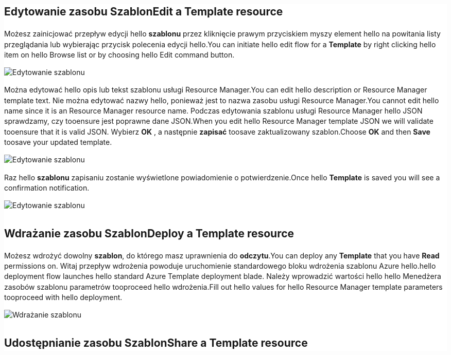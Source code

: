 ## <a name="edit-a-template-resource"></a><span data-ttu-id="224c7-153">Edytowanie zasobu Szablon</span><span class="sxs-lookup"><span data-stu-id="224c7-153">Edit a Template resource</span></span>
<span data-ttu-id="224c7-154">Możesz zainicjować przepływ edycji hello **szablonu** przez kliknięcie prawym przyciskiem myszy element hello na powitania listy przeglądania lub wybierając przycisk polecenia edycji hello.</span><span class="sxs-lookup"><span data-stu-id="224c7-154">You can initiate hello edit flow for a **Template** by right clicking hello item on hello Browse list or by choosing hello Edit command button.</span></span>

![Edytowanie szablonu](media/edit-template-portal1a.PNG)  <br />

<span data-ttu-id="224c7-156">Można edytować hello opis lub tekst szablonu usługi Resource Manager.</span><span class="sxs-lookup"><span data-stu-id="224c7-156">You can edit hello description or Resource Manager template text.</span></span> <span data-ttu-id="224c7-157">Nie można edytować nazwy hello, ponieważ jest to nazwa zasobu usługi Resource Manager.</span><span class="sxs-lookup"><span data-stu-id="224c7-157">You cannot edit hello name since it is an Resource Manager resource name.</span></span> <span data-ttu-id="224c7-158">Podczas edytowania szablonu usługi Resource Manager hello JSON sprawdzamy, czy tooensure jest poprawne dane JSON.</span><span class="sxs-lookup"><span data-stu-id="224c7-158">When you edit hello Resource Manager template JSON we will validate tooensure that it is valid JSON.</span></span> <span data-ttu-id="224c7-159">Wybierz **OK** , a następnie **zapisać** toosave zaktualizowany szablon.</span><span class="sxs-lookup"><span data-stu-id="224c7-159">Choose **OK** and then **Save** toosave your updated template.</span></span>

![Edytowanie szablonu](media/edit-template-portal2a.PNG)  <br />

<span data-ttu-id="224c7-161">Raz hello **szablonu** zapisaniu zostanie wyświetlone powiadomienie o potwierdzenie.</span><span class="sxs-lookup"><span data-stu-id="224c7-161">Once hello **Template** is saved you will see a confirmation notification.</span></span>

![Edytowanie szablonu](media/edit-template-portal3b.png)  <br />

## <a name="deploy-a-template-resource"></a><span data-ttu-id="224c7-163">Wdrażanie zasobu Szablon</span><span class="sxs-lookup"><span data-stu-id="224c7-163">Deploy a Template resource</span></span>
<span data-ttu-id="224c7-164">Możesz wdrożyć dowolny **szablon**, do którego masz uprawnienia do **odczytu**.</span><span class="sxs-lookup"><span data-stu-id="224c7-164">You can deploy any **Template** that you have **Read** permissions on.</span></span> <span data-ttu-id="224c7-165">Witaj przepływ wdrożenia powoduje uruchomienie standardowego bloku wdrożenia szablonu Azure hello.</span><span class="sxs-lookup"><span data-stu-id="224c7-165">hello deployment flow launches hello standard Azure Template deployment blade.</span></span> <span data-ttu-id="224c7-166">Należy wprowadzić wartości hello hello Menedżera zasobów szablonu parametrów tooproceed hello wdrożenia.</span><span class="sxs-lookup"><span data-stu-id="224c7-166">Fill out hello values for hello Resource Manager template parameters tooproceed with hello deployment.</span></span>

![Wdrażanie szablonu](media/deploy-template-portal1b.png)  <br />

## <a name="share-a-template-resource"></a><span data-ttu-id="224c7-168">Udostępnianie zasobu Szablon</span><span class="sxs-lookup"><span data-stu-id="224c7-168">Share a Template resource</span></span>